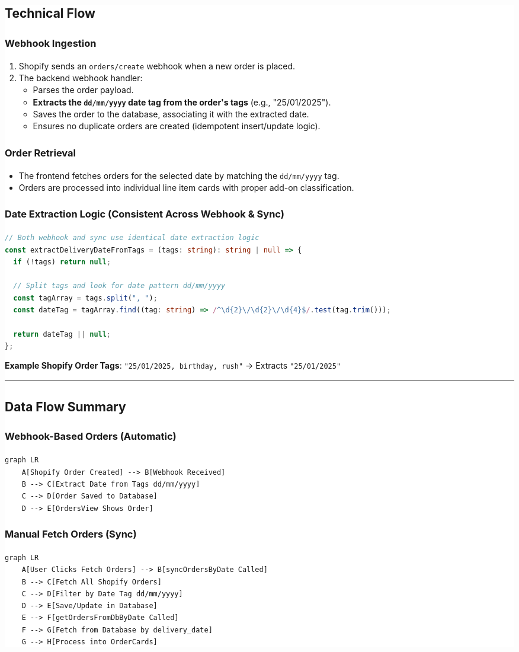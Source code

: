 
## Technical Flow

### Webhook Ingestion
1. Shopify sends an `orders/create` webhook when a new order is placed.
2. The backend webhook handler:
   - Parses the order payload.
   - **Extracts the `dd/mm/yyyy` date tag from the order's tags** (e.g., "25/01/2025").
   - Saves the order to the database, associating it with the extracted date.
   - Ensures no duplicate orders are created (idempotent insert/update logic).

### Order Retrieval
- The frontend fetches orders for the selected date by matching the `dd/mm/yyyy` tag.
- Orders are processed into individual line item cards with proper add-on classification.

### Date Extraction Logic (Consistent Across Webhook & Sync)
```typescript
// Both webhook and sync use identical date extraction logic
const extractDeliveryDateFromTags = (tags: string): string | null => {
  if (!tags) return null;
  
  // Split tags and look for date pattern dd/mm/yyyy
  const tagArray = tags.split(", ");
  const dateTag = tagArray.find((tag: string) => /^\d{2}\/\d{2}\/\d{4}$/.test(tag.trim()));
  
  return dateTag || null;
};
```

**Example Shopify Order Tags**: `"25/01/2025, birthday, rush"` → Extracts `"25/01/2025"`

---

## Data Flow Summary

### Webhook-Based Orders (Automatic)
```mermaid
graph LR
    A[Shopify Order Created] --> B[Webhook Received]
    B --> C[Extract Date from Tags dd/mm/yyyy]
    C --> D[Order Saved to Database]
    D --> E[OrdersView Shows Order]
```

### Manual Fetch Orders (Sync)
```mermaid
graph LR
    A[User Clicks Fetch Orders] --> B[syncOrdersByDate Called]
    B --> C[Fetch All Shopify Orders]
    C --> D[Filter by Date Tag dd/mm/yyyy]
    D --> E[Save/Update in Database]
    E --> F[getOrdersFromDbByDate Called]
    F --> G[Fetch from Database by delivery_date]
    G --> H[Process into OrderCards]
```
